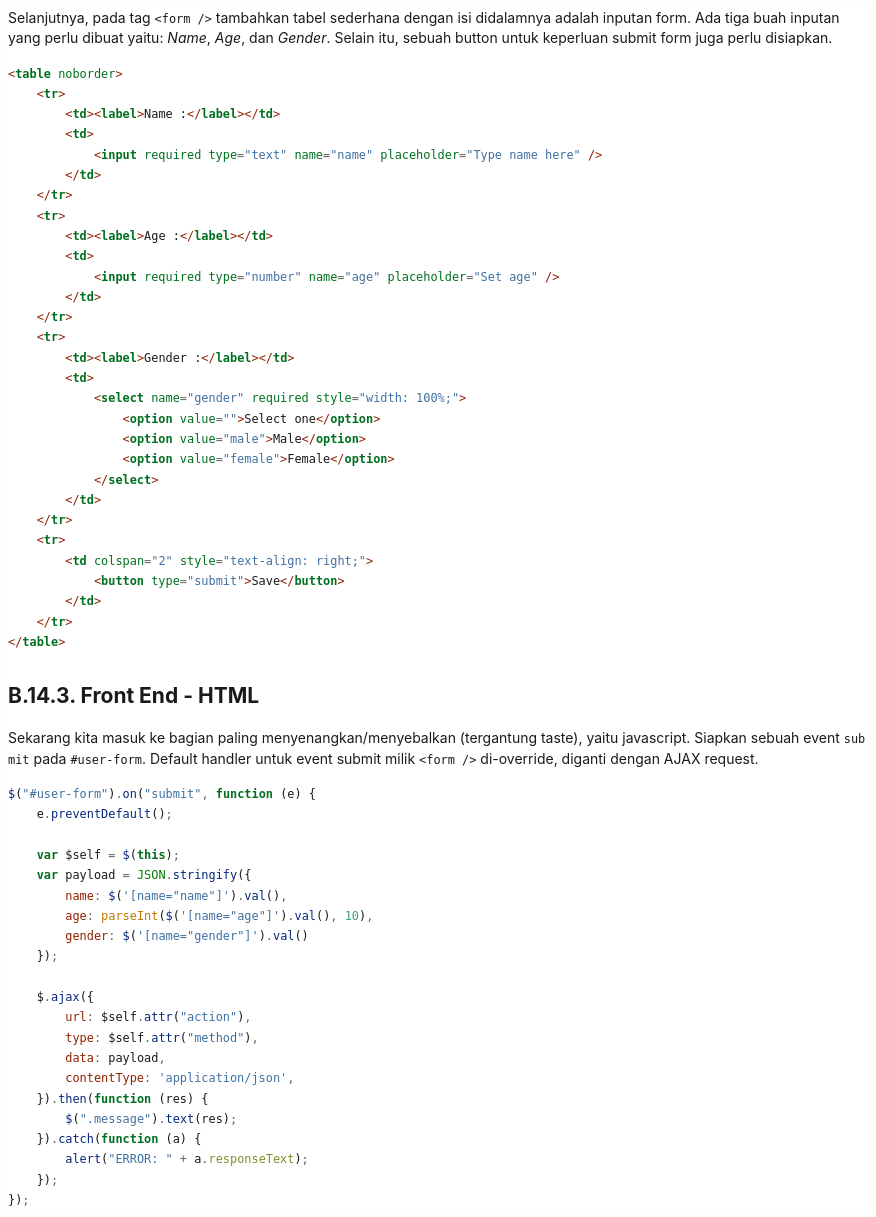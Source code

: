 Selanjutnya, pada tag `<form />` tambahkan tabel sederhana dengan isi didalamnya adalah inputan form. Ada tiga buah inputan yang perlu dibuat yaitu: *Name*, *Age*, dan *Gender*. Selain itu, sebuah button untuk keperluan submit form juga perlu disiapkan.

```html
<table noborder>
    <tr>
        <td><label>Name :</label></td>
        <td>
            <input required type="text" name="name" placeholder="Type name here" />
        </td>
    </tr>
    <tr>
        <td><label>Age :</label></td>
        <td>
            <input required type="number" name="age" placeholder="Set age" />
        </td>
    </tr>
    <tr>
        <td><label>Gender :</label></td>
        <td>
            <select name="gender" required style="width: 100%;">
                <option value="">Select one</option>
                <option value="male">Male</option>
                <option value="female">Female</option>
            </select>
        </td>
    </tr>
    <tr>
        <td colspan="2" style="text-align: right;">
            <button type="submit">Save</button>
        </td>
    </tr>
</table>
```

## B.14.3. Front End - HTML

Sekarang kita masuk ke bagian paling menyenangkan/menyebalkan (tergantung taste), yaitu javascript. Siapkan sebuah event `submit` pada `#user-form`. Default handler untuk event submit milik `<form />` di-override, diganti dengan AJAX request.

```js
$("#user-form").on("submit", function (e) {
    e.preventDefault();

    var $self = $(this);
    var payload = JSON.stringify({
        name: $('[name="name"]').val(),
        age: parseInt($('[name="age"]').val(), 10),
        gender: $('[name="gender"]').val()
    });

    $.ajax({
        url: $self.attr("action"),
        type: $self.attr("method"),
        data: payload,
        contentType: 'application/json',
    }).then(function (res) {
        $(".message").text(res);
    }).catch(function (a) {
        alert("ERROR: " + a.responseText);
    });
});
```